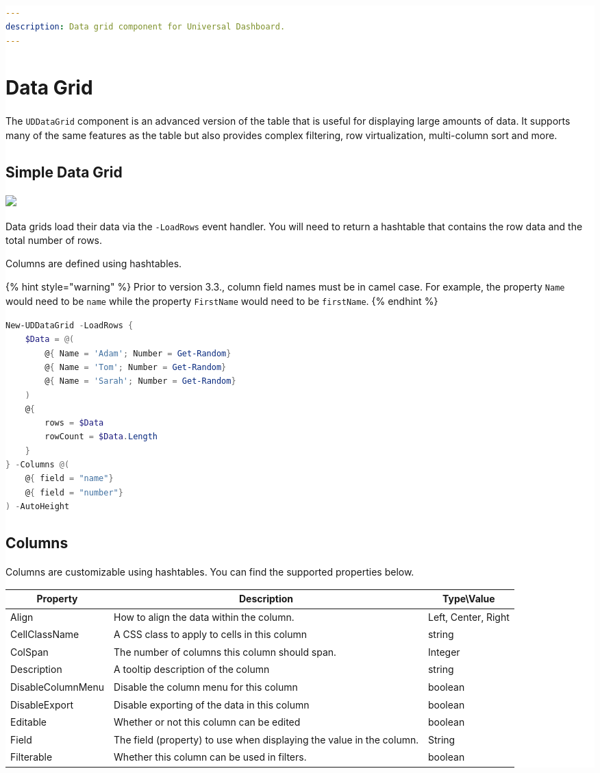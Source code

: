 ```yaml
---
description: Data grid component for Universal Dashboard.
---
```


# Data Grid

The `UDDataGrid` component is an advanced version of the table that is useful for displaying large amounts of data. It supports many of the same features as the table but also provides complex filtering, row virtualization, multi-column sort and more.&#x20;

## Simple Data Grid

![](<../../../../.gitbook/assets/image (5) (2) (1).png>)

Data grids load their data via the `-LoadRows` event handler. You will need to return a hashtable that contains the row data and the total number of rows.&#x20;

Columns are defined using hashtables.&#x20;

{% hint style="warning" %}
Prior to version 3.3., column field names must be in camel case. For example, the property `Name` would need to be `name` while the property `FirstName` would need to be `firstName`.
{% endhint %}

```powershell
New-UDDataGrid -LoadRows {
    $Data = @(
        @{ Name = 'Adam'; Number = Get-Random}
        @{ Name = 'Tom'; Number = Get-Random}
        @{ Name = 'Sarah'; Number = Get-Random}
    )
    @{
        rows = $Data 
        rowCount = $Data.Length
    }
} -Columns @(
    @{ field = "name"}
    @{ field = "number"}
) -AutoHeight
```

## Columns

Columns are customizable using hashtables. You can find the supported properties below.&#x20;

| Property          | Description                                                                                                                                                           | Type\Value                                       |
| ----------------- | --------------------------------------------------------------------------------------------------------------------------------------------------------------------- | ------------------------------------------------ |
| Align             | How to align the data within the column.                                                                                                                              | Left, Center, Right                              |
| CellClassName     | A CSS class to apply to cells in this column                                                                                                                          | string                                           |
| ColSpan           | The number of columns this column should span.                                                                                                                        | Integer                                          |
| Description       | A tooltip description of the column                                                                                                                                   | string                                           |
| DisableColumnMenu | Disable the column menu for this column                                                                                                                               | boolean                                          |
| DisableExport     | Disable exporting of the data in this column                                                                                                                          | boolean                                          |
| Editable          | Whether or not this column can be edited                                                                                                                              | boolean                                          |
| Field             | The field (property) to use when displaying the value in the column.                                                                                                  | String                                           |
| Filterable        | Whether this column can be used in filters.                                                                                                                           | boolean                                          |